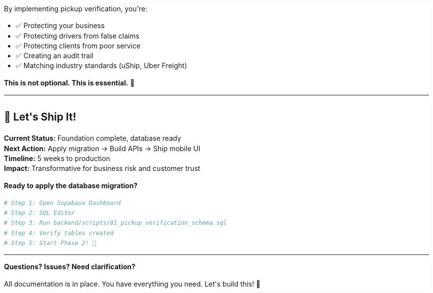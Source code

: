 By implementing pickup verification, you're:
- ✅ Protecting your business
- ✅ Protecting drivers from false claims
- ✅ Protecting clients from poor service
- ✅ Creating an audit trail
- ✅ Matching industry standards (uShip, Uber Freight)

**This is not optional. This is essential.** 🚨

---

## 🚀 Let's Ship It!

**Current Status:** Foundation complete, database ready  
**Next Action:** Apply migration → Build APIs → Ship mobile UI  
**Timeline:** 5 weeks to production  
**Impact:** Transformative for business risk and customer trust

**Ready to apply the database migration?** 

```bash
# Step 1: Open Supabase Dashboard
# Step 2: SQL Editor
# Step 3: Run backend/scripts/01_pickup_verification_schema.sql
# Step 4: Verify tables created
# Step 5: Start Phase 2! 🎉
```

---

**Questions? Issues? Need clarification?** 

All documentation is in place. You have everything you need. Let's build this! 💪
